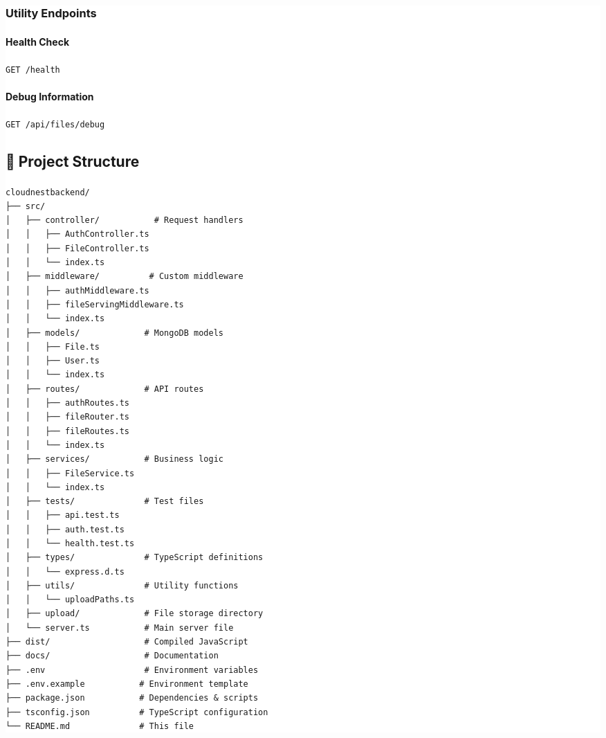 ### Utility Endpoints

#### Health Check

```http
GET /health
```

#### Debug Information

```http
GET /api/files/debug
```

## 📁 Project Structure

```
cloudnestbackend/
├── src/
│   ├── controller/           # Request handlers
│   │   ├── AuthController.ts
│   │   ├── FileController.ts
│   │   └── index.ts
│   ├── middleware/          # Custom middleware
│   │   ├── authMiddleware.ts
│   │   ├── fileServingMiddleware.ts
│   │   └── index.ts
│   ├── models/             # MongoDB models
│   │   ├── File.ts
│   │   ├── User.ts
│   │   └── index.ts
│   ├── routes/             # API routes
│   │   ├── authRoutes.ts
│   │   ├── fileRouter.ts
│   │   ├── fileRoutes.ts
│   │   └── index.ts
│   ├── services/           # Business logic
│   │   ├── FileService.ts
│   │   └── index.ts
│   ├── tests/              # Test files
│   │   ├── api.test.ts
│   │   ├── auth.test.ts
│   │   └── health.test.ts
│   ├── types/              # TypeScript definitions
│   │   └── express.d.ts
│   ├── utils/              # Utility functions
│   │   └── uploadPaths.ts
│   ├── upload/             # File storage directory
│   └── server.ts           # Main server file
├── dist/                   # Compiled JavaScript
├── docs/                   # Documentation
├── .env                    # Environment variables
├── .env.example           # Environment template
├── package.json           # Dependencies & scripts
├── tsconfig.json          # TypeScript configuration
└── README.md              # This file
```
